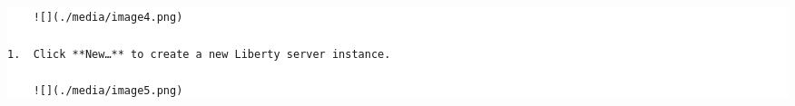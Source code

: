         ![](./media/image4.png)

    1.  Click **New…** to create a new Liberty server instance.

        ![](./media/image5.png)
